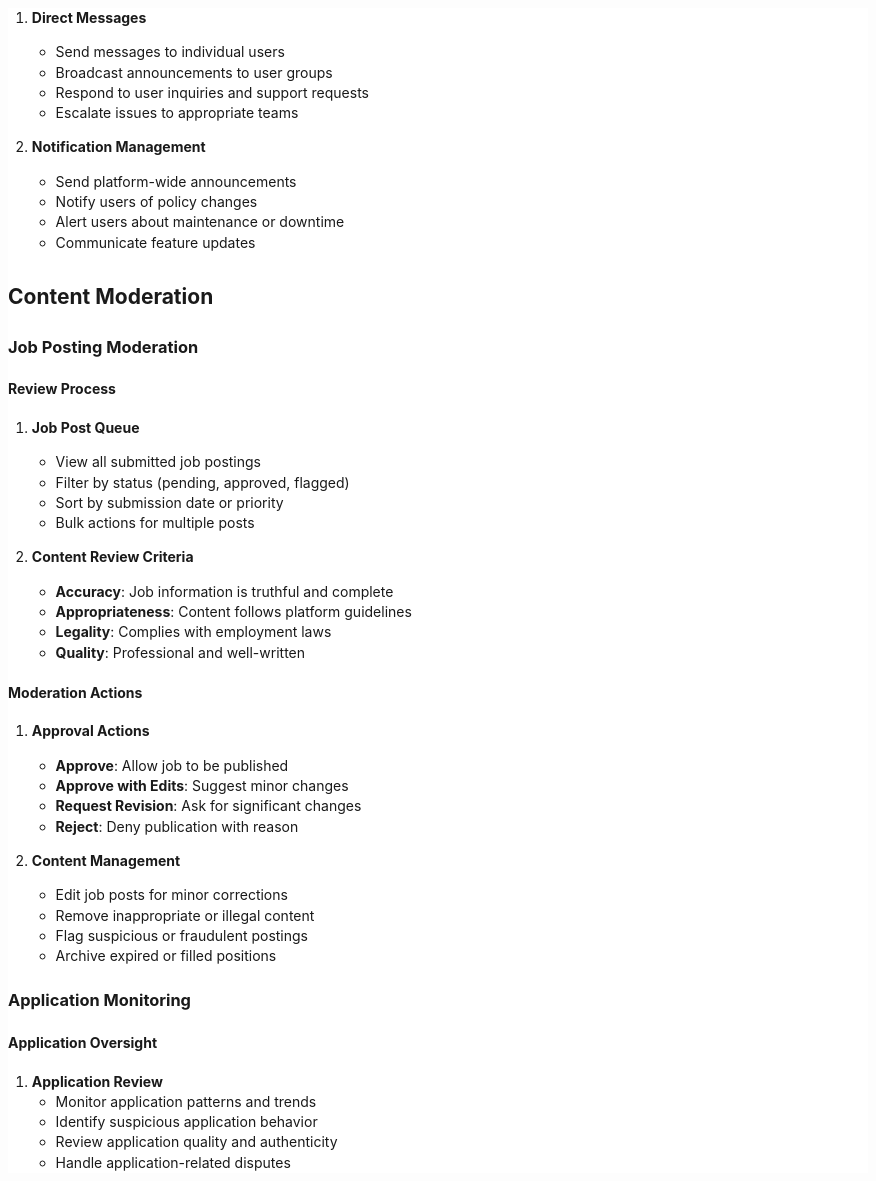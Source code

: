 1. **Direct Messages**
   - Send messages to individual users
   - Broadcast announcements to user groups
   - Respond to user inquiries and support requests
   - Escalate issues to appropriate teams

2. **Notification Management**
   - Send platform-wide announcements
   - Notify users of policy changes
   - Alert users about maintenance or downtime
   - Communicate feature updates

## Content Moderation

### Job Posting Moderation

#### Review Process

1. **Job Post Queue**
   - View all submitted job postings
   - Filter by status (pending, approved, flagged)
   - Sort by submission date or priority
   - Bulk actions for multiple posts

2. **Content Review Criteria**
   - **Accuracy**: Job information is truthful and complete
   - **Appropriateness**: Content follows platform guidelines
   - **Legality**: Complies with employment laws
   - **Quality**: Professional and well-written

#### Moderation Actions

1. **Approval Actions**
   - **Approve**: Allow job to be published
   - **Approve with Edits**: Suggest minor changes
   - **Request Revision**: Ask for significant changes
   - **Reject**: Deny publication with reason

2. **Content Management**
   - Edit job posts for minor corrections
   - Remove inappropriate or illegal content
   - Flag suspicious or fraudulent postings
   - Archive expired or filled positions

### Application Monitoring

#### Application Oversight

1. **Application Review**
   - Monitor application patterns and trends
   - Identify suspicious application behavior
   - Review application quality and authenticity
   - Handle application-related disputes
